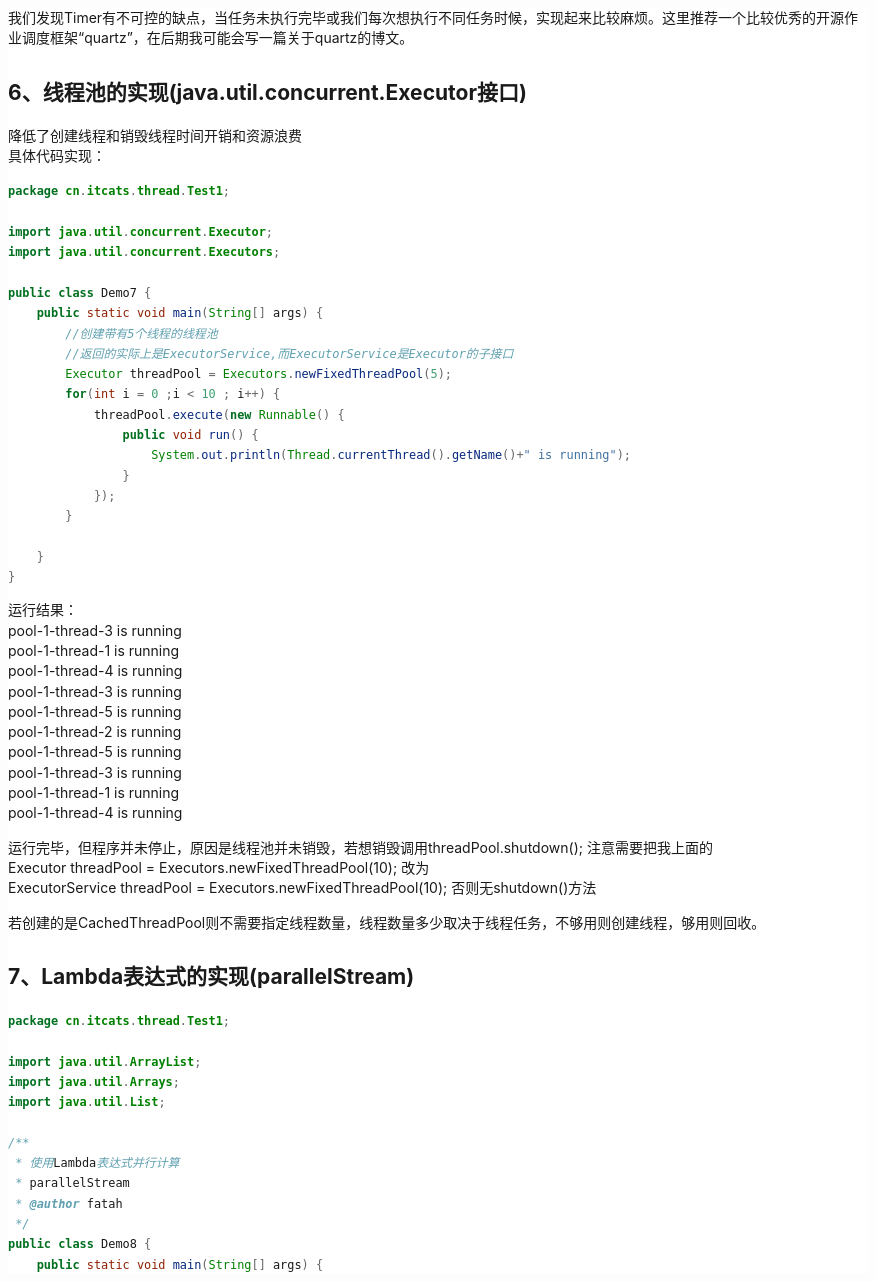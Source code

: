 我们发现Timer有不可控的缺点，当任务未执行完毕或我们每次想执行不同任务时候，实现起来比较麻烦。这里推荐一个比较优秀的开源作业调度框架“quartz”，在后期我可能会写一篇关于quartz的博文。

## 6、线程池的实现(java.util.concurrent.Executor接口) 

降低了创建线程和销毁线程时间开销和资源浪费  
具体代码实现：

```java
package cn.itcats.thread.Test1;

import java.util.concurrent.Executor;
import java.util.concurrent.Executors;

public class Demo7 {
	public static void main(String[] args) {
		//创建带有5个线程的线程池
		//返回的实际上是ExecutorService,而ExecutorService是Executor的子接口
		Executor threadPool = Executors.newFixedThreadPool(5);
		for(int i = 0 ;i < 10 ; i++) {
			threadPool.execute(new Runnable() {
				public void run() {
					System.out.println(Thread.currentThread().getName()+" is running");
				}
			});
		}
		
	}
}
```

运行结果：  
pool-1-thread-3 is running  
pool-1-thread-1 is running  
pool-1-thread-4 is running  
pool-1-thread-3 is running  
pool-1-thread-5 is running  
pool-1-thread-2 is running  
pool-1-thread-5 is running  
pool-1-thread-3 is running  
pool-1-thread-1 is running  
pool-1-thread-4 is running  

运行完毕，但程序并未停止，原因是线程池并未销毁，若想销毁调用threadPool.shutdown(); 注意需要把我上面的  
Executor threadPool = Executors.newFixedThreadPool(10); 改为  
ExecutorService threadPool = Executors.newFixedThreadPool(10); 否则无shutdown()方法  

若创建的是CachedThreadPool则不需要指定线程数量，线程数量多少取决于线程任务，不够用则创建线程，够用则回收。

## 7、Lambda表达式的实现(parallelStream)



```java
package cn.itcats.thread.Test1;

import java.util.ArrayList;
import java.util.Arrays;
import java.util.List;

/**
 * 使用Lambda表达式并行计算
 * parallelStream
 * @author fatah
 */
public class Demo8 {
	public static void main(String[] args) {
```